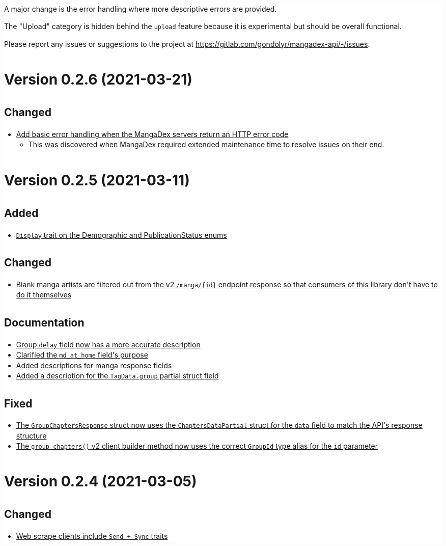 A major change is the error handling where more descriptive errors are provided.

The "Upload" category is hidden behind the `upload` feature because it is experimental but should be overall functional.

Please report any issues or suggestions to the project at https://gitlab.com/gondolyr/mangadex-api/-/issues.

# Version 0.2.6 (2021-03-21)

## Changed

- [Add basic error handling when the MangaDex servers return an HTTP error code][ee414061]
    - This was discovered when MangaDex required extended maintenance time to resolve issues on their end.

[ee414061]: https://gitlab.com/gondolyr/mangadex-api/-/commit/ee414061c772bace7ed441b66ecb1a9186aac50c

# Version 0.2.5 (2021-03-11)

## Added

- [`Display` trait on the Demographic and PublicationStatus enums][c3744870]

## Changed

- [Blank manga artists are filtered out from the v2 `/manga/{id}` endpoint response so that consumers of this library don't have to do it themselves][0ca81a38]

## Documentation

- [Group `delay` field now has a more accurate description][172937df]
- [Clarified the `md_at_home` field's purpose][2ebd4663]
- [Added descriptions for manga response fields][1633138c]
- [Added a description for the `TagData.group` partial struct field][a7021282]

## Fixed

- [The `GroupChaptersResponse` struct now uses the `ChaptersDataPartial` struct for the `data` field to match the API's response structure][10ae6be7]
- [The `group_chapters()` v2 client builder method now uses the correct `GroupId` type alias for the `id` parameter][43800678]

[c3744870]: https://gitlab.com/gondolyr/mangadex-api/-/commit/c374487066ab2f3d151aa42ec394816876250180
[0ca81a38]: https://gitlab.com/gondolyr/mangadex-api/-/commit/0ca81a3807966846ca807066c8ebb20da22a98dc
[10ae6be7]: https://gitlab.com/gondolyr/mangadex-api/-/commit/10ae6be7b574470a1ddef7b9a30350fecdd7f0a9
[43800678]: https://gitlab.com/gondolyr/mangadex-api/-/commit/43800678508be9a84ae31e09748c43ede29b268b
[172937df]: https://gitlab.com/gondolyr/mangadex-api/-/commit/172937df8d13fa6498c3d00e0f6168e795e28e80
[2ebd4663]: https://gitlab.com/gondolyr/mangadex-api/-/commit/2ebd4663bdb657c360ddb5f471d69ec8a4d6b790
[1633138c]: https://gitlab.com/gondolyr/mangadex-api/-/commit/1633138cbb974d57d3c64f10af3b9267d3d94044
[a7021282]: https://gitlab.com/gondolyr/mangadex-api/-/commit/a7021282112b3a7ca838b2f98ace14bdc2f84c3c

# Version 0.2.4 (2021-03-05)

## Changed

- [Web scrape clients include `Send + Sync` traits][f8008011]


[07048a8]: https://gitlab.com/gondolyr/mangadex-api/-/commit/07048a8
[1253589]: https://gitlab.com/gondolyr/mangadex-api/-/commit/1253589
[2beeae0]: https://gitlab.com/gondolyr/mangadex-api/-/commit/2beeae0
[2de6365]: https://gitlab.com/gondolyr/mangadex-api/-/commit/2de6365
[308792d]: https://gitlab.com/gondolyr/mangadex-api/-/commit/308792d
[4040c9e]: https://gitlab.com/gondolyr/mangadex-api/-/commit/4040c9e
[447a729]: https://gitlab.com/gondolyr/mangadex-api/-/commit/447a729
[53a7d7b]: https://gitlab.com/gondolyr/mangadex-api/-/commit/53a7d7b
[571178a]: https://gitlab.com/gondolyr/mangadex-api/-/commit/571178a
[5af916f]: https://gitlab.com/gondolyr/mangadex-api/-/commit/5af916f
[5ffca10]: https://gitlab.com/gondolyr/mangadex-api/-/commit/5ffca10
[60a544f]: https://gitlab.com/gondolyr/mangadex-api/-/commit/60a544f
[6de3bc5]: https://gitlab.com/gondolyr/mangadex-api/-/commit/6de3bc5
[6e53ac9]: https://gitlab.com/gondolyr/mangadex-api/-/commit/6e53ac9
[7f01935]: https://gitlab.com/gondolyr/mangadex-api/-/commit/7f01935
[8748fb0]: https://gitlab.com/gondolyr/mangadex-api/-/commit/8748fb0
[9798880]: https://gitlab.com/gondolyr/mangadex-api/-/commit/9798880
[b0fd3b3]: https://gitlab.com/gondolyr/mangadex-api/-/commit/b0fd3b3
[b2f1daa]: https://gitlab.com/gondolyr/mangadex-api/-/commit/b2f1daa
[babf6e5]: https://gitlab.com/gondolyr/mangadex-api/-/commit/babf6e5
[bc11fe0]: https://gitlab.com/gondolyr/mangadex-api/-/commit/bc11fe0
[c4b803f]: https://gitlab.com/gondolyr/mangadex-api/-/commit/c4b803f
[d07082f]: https://gitlab.com/gondolyr/mangadex-api/-/commit/d07082f
[e5ef407]: https://gitlab.com/gondolyr/mangadex-api/-/commit/e5ef407
[eb27b5e]: https://gitlab.com/gondolyr/mangadex-api/-/commit/eb27b5e
[0b0936b]: https://gitlab.com/gondolyr/mangadex-api/-/commit/0b0936b
[0ea0c13]: https://gitlab.com/gondolyr/mangadex-api/-/commit/0ea0c13
[108e44f]: https://gitlab.com/gondolyr/mangadex-api/-/commit/108e44f
[28dd4fc]: https://gitlab.com/gondolyr/mangadex-api/-/commit/28dd4fc
[3204250]: https://gitlab.com/gondolyr/mangadex-api/-/commit/3204250
[5d51c26]: https://gitlab.com/gondolyr/mangadex-api/-/commit/5d51c26
[8b55f9c]: https://gitlab.com/gondolyr/mangadex-api/-/commit/8b55f9c
[b09763f]: https://gitlab.com/gondolyr/mangadex-api/-/commit/b09763f
[e550175]: https://gitlab.com/gondolyr/mangadex-api/-/commit/e550175
[221b081]: https://gitlab.com/gondolyr/mangadex-api/-/commit/221b081
[5bcdb6c]: https://gitlab.com/gondolyr/mangadex-api/-/commit/5bcdb6c
[8047356]: https://gitlab.com/gondolyr/mangadex-api/-/commit/8047356
[8a19e8e]: https://gitlab.com/gondolyr/mangadex-api/-/commit/8a19e8e
[a51b19a]: https://gitlab.com/gondolyr/mangadex-api/-/commit/a51b19a
[b2eb88d]: https://gitlab.com/gondolyr/mangadex-api/-/commit/b2eb88d
[c666443]: https://gitlab.com/gondolyr/mangadex-api/-/commit/c666443
[df0c835]: https://gitlab.com/gondolyr/mangadex-api/-/commit/df0c835
[f8812c7]: https://gitlab.com/gondolyr/mangadex-api/-/commit/f8812c7
[15aa4c2]: https://gitlab.com/gondolyr/mangadex-api/-/commit/15aa4c2
[1b038cf]: https://gitlab.com/gondolyr/mangadex-api/-/commit/1b038cf
[1d799aa]: https://gitlab.com/gondolyr/mangadex-api/-/commit/1d799aa
[1e6ceb9]: https://gitlab.com/gondolyr/mangadex-api/-/commit/1e6ceb9
[22c6c13]: https://gitlab.com/gondolyr/mangadex-api/-/commit/22c6c13
[2e0e8c2]: https://gitlab.com/gondolyr/mangadex-api/-/commit/2e0e8c2
[41c8565]: https://gitlab.com/gondolyr/mangadex-api/-/commit/41c8565
[4dfc671]: https://gitlab.com/gondolyr/mangadex-api/-/commit/4dfc671
[53a140d]: https://gitlab.com/gondolyr/mangadex-api/-/commit/53a140d
[54b9534]: https://gitlab.com/gondolyr/mangadex-api/-/commit/54b9534
[55680ec]: https://gitlab.com/gondolyr/mangadex-api/-/commit/55680ec
[6540689]: https://gitlab.com/gondolyr/mangadex-api/-/commit/6540689
[7cf7fc1]: https://gitlab.com/gondolyr/mangadex-api/-/commit/7cf7fc1
[7ed0c82]: https://gitlab.com/gondolyr/mangadex-api/-/commit/7ed0c82
[87500f7]: https://gitlab.com/gondolyr/mangadex-api/-/commit/87500f7
[93fe174]: https://gitlab.com/gondolyr/mangadex-api/-/commit/93fe174
[99c0dd8]: https://gitlab.com/gondolyr/mangadex-api/-/commit/99c0dd8
[99e62b1]: https://gitlab.com/gondolyr/mangadex-api/-/commit/99e62b1
[af2f4ac]: https://gitlab.com/gondolyr/mangadex-api/-/commit/af2f4ac
[bf43974]: https://gitlab.com/gondolyr/mangadex-api/-/commit/bf43974
[c3ec172]: https://gitlab.com/gondolyr/mangadex-api/-/commit/c3ec172
[cc30519]: https://gitlab.com/gondolyr/mangadex-api/-/commit/cc30519
[d557e77]: https://gitlab.com/gondolyr/mangadex-api/-/commit/d557e77
[dd3403a]: https://gitlab.com/gondolyr/mangadex-api/-/commit/dd3403a
[f1d3145]: https://gitlab.com/gondolyr/mangadex-api/-/commit/f1d3145
[3fc0cfd6]: https://gitlab.com/gondolyr/mangadex-api/-/commit/3fc0cfd6
[582bef8e]: https://gitlab.com/gondolyr/mangadex-api/-/commit/582bef8e
[67c82266]: https://gitlab.com/gondolyr/mangadex-api/-/commit/7176aa18
[7d3c50b0]: https://gitlab.com/gondolyr/mangadex-api/-/commit/7d3c50b0
[fb26867a]: https://gitlab.com/gondolyr/mangadex-api/-/commit/fb26867a
[04ef66ad]: https://gitlab.com/gondolyr/mangadex-api/-/commit/04ef66ad
[05fd0b1b]: https://gitlab.com/gondolyr/mangadex-api/-/commit/05fd0b1b
[07b2a036]: https://gitlab.com/gondolyr/mangadex-api/-/commit/07b2a036
[0dadf437]: https://gitlab.com/gondolyr/mangadex-api/-/commit/0dadf437
[10a030ad]: https://gitlab.com/gondolyr/mangadex-api/-/commit/10a030ad
[1d15e3eb]: https://gitlab.com/gondolyr/mangadex-api/-/commit/1d15e3eb
[26521d3f]: https://gitlab.com/gondolyr/mangadex-api/-/commit/26521d3f
[2cecb76f]: https://gitlab.com/gondolyr/mangadex-api/-/commit/2cecb76f
[3ccb5d3c]: https://gitlab.com/gondolyr/mangadex-api/-/commit/3ccb5d3c
[3f32772c]: https://gitlab.com/gondolyr/mangadex-api/-/commit/3f32772c
[405883a4]: https://gitlab.com/gondolyr/mangadex-api/-/commit/405883a4
[44915d6f]: https://gitlab.com/gondolyr/mangadex-api/-/commit/44915d6f
[4e5e01d9]: https://gitlab.com/gondolyr/mangadex-api/-/commit/4e5e01d9
[4e99bc52]: https://gitlab.com/gondolyr/mangadex-api/-/commit/4e99bc52
[537fe008]: https://gitlab.com/gondolyr/mangadex-api/-/commit/537fe008
[5eb57760]: https://gitlab.com/gondolyr/mangadex-api/-/commit/5eb57760
[60d8e133]: https://gitlab.com/gondolyr/mangadex-api/-/commit/60d8e133
[60e071c7]: https://gitlab.com/gondolyr/mangadex-api/-/commit/60e071c7
[6b570a4b]: https://gitlab.com/gondolyr/mangadex-api/-/commit/6b570a4b
[71921998]: https://gitlab.com/gondolyr/mangadex-api/-/commit/71921998
[71d50445]: https://gitlab.com/gondolyr/mangadex-api/-/commit/71d50445
[7927ef48]: https://gitlab.com/gondolyr/mangadex-api/-/commit/7927ef48
[7b847776]: https://gitlab.com/gondolyr/mangadex-api/-/commit/7b847776
[7e96fca2]: https://gitlab.com/gondolyr/mangadex-api/-/commit/7e96fca2
[7f12a52a]: https://gitlab.com/gondolyr/mangadex-api/-/commit/7f12a52a
[752f89f1]: https://gitlab.com/gondolyr/mangadex-api/-/commit/752f89f1
[858a27e6]: https://gitlab.com/gondolyr/mangadex-api/-/commit/858a27e6
[8a8216f3]: https://gitlab.com/gondolyr/mangadex-api/-/commit/8a8216f3
[9f112f60]: https://gitlab.com/gondolyr/mangadex-api/-/commit/9f112f60
[a9c1abfd]: https://gitlab.com/gondolyr/mangadex-api/-/commit/a9c1abfd
[abeaca0b]: https://gitlab.com/gondolyr/mangadex-api/-/commit/abeaca0b
[b6f3ca1c]: https://gitlab.com/gondolyr/mangadex-api/-/commit/b6f3ca1c
[c50f5361]: https://gitlab.com/gondolyr/mangadex-api/-/commit/c50f5361
[cc6b123f]: https://gitlab.com/gondolyr/mangadex-api/-/commit/cc6b123f
[cf494478]: https://gitlab.com/gondolyr/mangadex-api/-/commit/cf494478
[cf5dddc2]: https://gitlab.com/gondolyr/mangadex-api/-/commit/cf5dddc2
[cfded268]: https://gitlab.com/gondolyr/mangadex-api/-/commit/cfded268
[df397bbd]: https://gitlab.com/gondolyr/mangadex-api/-/commit/df397bbd
[e0b67a64]: https://gitlab.com/gondolyr/mangadex-api/-/commit/e0b67a64
[e5fdb761]: https://gitlab.com/gondolyr/mangadex-api/-/commit/e5fdb761
[e713508f]: https://gitlab.com/gondolyr/mangadex-api/-/commit/e713508f
[e8d8dfc5]: https://gitlab.com/gondolyr/mangadex-api/-/commit/e8d8dfc5
[f6fb8d19]: https://gitlab.com/gondolyr/mangadex-api/-/commit/f6fb8d19
[f969abac]: https://gitlab.com/gondolyr/mangadex-api/-/commit/f969abac
[88f4667]: https://gitlab.com/gondolyr/mangadex-api/-/commit/88f4667
[a40c140]: https://gitlab.com/gondolyr/mangadex-api/-/commit/a40c140
[b63135a]: https://gitlab.com/gondolyr/mangadex-api/-/commit/b63135a
[e0b5ec6]: https://gitlab.com/gondolyr/mangadex-api/-/commit/e0b5ec6
[12b983b]: https://gitlab.com/gondolyr/mangadex-api/-/commit/12b983b
[228dec9]: https://gitlab.com/gondolyr/mangadex-api/-/commit/228dec9
[4dc82a2]: https://gitlab.com/gondolyr/mangadex-api/-/commit/4dc82a2
[64da46a]: https://gitlab.com/gondolyr/mangadex-api/-/commit/64da46a
[71e26b3]: https://gitlab.com/gondolyr/mangadex-api/-/commit/71e26b3
[7392281]: https://gitlab.com/gondolyr/mangadex-api/-/commit/7392281
[7ca3b80]: https://gitlab.com/gondolyr/mangadex-api/-/commit/7ca3b80
[8177388]: https://gitlab.com/gondolyr/mangadex-api/-/commit/8177388
[92a4313]: https://gitlab.com/gondolyr/mangadex-api/-/commit/92a4313
[93e7558]: https://gitlab.com/gondolyr/mangadex-api/-/commit/93e7558
[a8c8a78]: https://gitlab.com/gondolyr/mangadex-api/-/commit/a8c8a78
[cead1f2]: https://gitlab.com/gondolyr/mangadex-api/-/commit/cead1f2
[d0d42ed]: https://gitlab.com/gondolyr/mangadex-api/-/commit/d0d42ed
[dbd1256]: https://gitlab.com/gondolyr/mangadex-api/-/commit/dbd1256
[f92398f]: https://gitlab.com/gondolyr/mangadex-api/-/commit/f92398f
[039bdd29]: https://gitlab.com/gondolyr/mangadex-api/-/commit/039bdd29
[3476da18]: https://gitlab.com/gondolyr/mangadex-api/-/commit/3476da18
[80929934]: https://gitlab.com/gondolyr/mangadex-api/-/commit/80929934
[9990ccec]: https://gitlab.com/gondolyr/mangadex-api/-/commit/9990ccec
[a8401d8e]: https://gitlab.com/gondolyr/mangadex-api/-/commit/a8401d8e
[bf74e422]: https://gitlab.com/gondolyr/mangadex-api/-/commit/bf74e422
[c3503f43]: https://gitlab.com/gondolyr/mangadex-api/-/commit/c3503f43
[c8f2b1bd]: https://gitlab.com/gondolyr/mangadex-api/-/commit/c8f2b1bd
[cca78131]: https://gitlab.com/gondolyr/mangadex-api/-/commit/cca78131
[d101a343]: https://gitlab.com/gondolyr/mangadex-api/-/commit/d101a343
[fdcc8b89]: https://gitlab.com/gondolyr/mangadex-api/-/commit/fdcc8b89
[037719ce]: https://gitlab.com/gondolyr/mangadex-api/-/commit/037719ce
[28faf433]: https://gitlab.com/gondolyr/mangadex-api/-/commit/28faf433
[2b520c6e]: https://gitlab.com/gondolyr/mangadex-api/-/commit/2b520c6e
[43047625]: https://gitlab.com/gondolyr/mangadex-api/-/commit/43047625
[48b0f8f3]: https://gitlab.com/gondolyr/mangadex-api/-/commit/48b0f8f3
[50e3444b]: https://gitlab.com/gondolyr/mangadex-api/-/commit/50e3444b
[6a114dd0]: https://gitlab.com/gondolyr/mangadex-api/-/commit/6a114dd0
[7debff8a]: https://gitlab.com/gondolyr/mangadex-api/-/commit/7debff8a
[828db141]: https://gitlab.com/gondolyr/mangadex-api/-/commit/828db141
[8cdbb45f]: https://gitlab.com/gondolyr/mangadex-api/-/commit/8cdbb45f
[9ce6444c]: https://gitlab.com/gondolyr/mangadex-api/-/commit/9ce6444c
[da763d39]: https://gitlab.com/gondolyr/mangadex-api/-/commit/da763d39
[ec02dce9]: https://gitlab.com/gondolyr/mangadex-api/-/commit/ec02dce9
[2117471b]: https://gitlab.com/gondolyr/mangadex-api/-/commit/2117471b
[25b44425]: https://gitlab.com/gondolyr/mangadex-api/-/commit/25b44425
[37c994f1]: https://gitlab.com/gondolyr/mangadex-api/-/commit/37c994f1
[3dd833d3]: https://gitlab.com/gondolyr/mangadex-api/-/commit/3dd833d3
[b3fc3c78]: https://gitlab.com/gondolyr/mangadex-api/-/commit/b3fc3c78
[b6bbfe12]: https://gitlab.com/gondolyr/mangadex-api/-/commit/b6bbfe12
[bc119da2]: https://gitlab.com/gondolyr/mangadex-api/-/commit/bc119da2
[c868ec44]: https://gitlab.com/gondolyr/mangadex-api/-/commit/c868ec44
[d0a0fa2d]: https://gitlab.com/gondolyr/mangadex-api/-/commit/d0a0fa2d
[d3b8baff]: https://gitlab.com/gondolyr/mangadex-api/-/commit/d3b8baff
[fe55aafa]: https://gitlab.com/gondolyr/mangadex-api/-/commit/fe55aafa
[2f08cde1]: https://gitlab.com/gondolyr/mangadex-api/-/commit/2f08cde1
[6db1f424]: https://gitlab.com/gondolyr/mangadex-api/-/commit/6db1f424
[a40aad35]: https://gitlab.com/gondolyr/mangadex-api/-/commit/a40aad35
[c1fbfe68]: https://gitlab.com/gondolyr/mangadex-api/-/commit/c1fbfe68
[00ffd568]: https://gitlab.com/gondolyr/mangadex-api/-/commit/00ffd568
[14ca38a9]: https://gitlab.com/gondolyr/mangadex-api/-/commit/14ca38a9
[2b30cb93]: https://gitlab.com/gondolyr/mangadex-api/-/commit/2b30cb93
[2cc5c7fa]: https://gitlab.com/gondolyr/mangadex-api/-/commit/2cc5c7fa
[4279a416]: https://gitlab.com/gondolyr/mangadex-api/-/commit/4279a416
[67650978]: https://gitlab.com/gondolyr/mangadex-api/-/commit/67650978
[83b60431]: https://gitlab.com/gondolyr/mangadex-api/-/commit/83b60431
[ab72edd0]: https://gitlab.com/gondolyr/mangadex-api/-/commit/ab72edd0
[c9f686ea]: https://gitlab.com/gondolyr/mangadex-api/-/commit/c9f686ea
[26164628]: https://gitlab.com/gondolyr/mangadex-api/-/commit/26164628
[4a6cd87d]: https://gitlab.com/gondolyr/mangadex-api/-/commit/4a6cd87d
[711421eb]: https://gitlab.com/gondolyr/mangadex-api/-/commit/711421eb
[7b21d2c2]: https://gitlab.com/gondolyr/mangadex-api/-/commit/7b21d2c2
[897314e9]: https://gitlab.com/gondolyr/mangadex-api/-/commit/897314e9
[8a9483d5]: https://gitlab.com/gondolyr/mangadex-api/-/commit/8a9483d5
[8c2f47ce]: https://gitlab.com/gondolyr/mangadex-api/-/commit/8c2f47ce
[b657005e]: https://gitlab.com/gondolyr/mangadex-api/-/commit/b657005e
[c7a727bf]: https://gitlab.com/gondolyr/mangadex-api/-/commit/c7a727bf
[db8b8171]: https://gitlab.com/gondolyr/mangadex-api/-/commit/db8b8171
[de6521c9]: https://gitlab.com/gondolyr/mangadex-api/-/commit/de6521c9
[e329e6f5]: https://gitlab.com/gondolyr/mangadex-api/-/commit/e329e6f5
[ebfcb5de]: https://gitlab.com/gondolyr/mangadex-api/-/commit/ebfcb5de
[f8c9c3ab]: https://gitlab.com/gondolyr/mangadex-api/-/commit/f8c9c3ab
[5a4f7a2f]: https://gitlab.com/gondolyr/mangadex-api/-/commit/5a4f7a2f69c434aeeeb76a114ccce58613cf49db
[f8008011]: https://gitlab.com/gondolyr/mangadex-api/-/commit/f80080119bad511b9037f20249480c5d398fc53e
[c2870def]: https://gitlab.com/gondolyr/mangadex-api/-/commit/c2870def1f9e509449e147f7de0d6abcf2274f0d
[6bdada80]: https://gitlab.com/gondolyr/mangadex-api/-/commit/6bdada801b9a9a829c4e46bd15f2872b20c3aa3c
[409d61df]: https://gitlab.com/gondolyr/mangadex-api/-/commit/409d61dfbbdb2657707819af10ef36f38d00e1d1
[48513b38]: https://gitlab.com/gondolyr/mangadex-api/-/commit/48513b385fa55580a683ccb8a48ff45327064860
[c6e7e2db]: https://gitlab.com/gondolyr/mangadex-api/-/commit/c6e7e2db7b5bc2356d5cdb2d8de7f3fca5dc376e
[e8689022]: https://gitlab.com/gondolyr/mangadex-api/-/commit/bd01b61ff69f2a3eb8ea39ab94ea331cce4ff52c
[71851fa5]: https://gitlab.com/gondolyr/mangadex-api/-/commit/71851fa5e27ee97ce8e14aa09bf86fc481d80c81
[1a6cf334]: https://gitlab.com/gondolyr/mangadex-api/-/commit/1a6cf334ef64800af22f7548d12531326b2dbc6c
[a9284838]: https://gitlab.com/gondolyr/mangadex-api/-/commit/a928483880bca18c72b5ca051858c4cd98e752f6
[b8e82c6]: https://gitlab.com/gondolyr/mangadex-api/-/commit/b8e82c6d414717dabfa8c6650f6bf52f16c4dc99
[2c4d698]: https://gitlab.com/gondolyr/mangadex-api/-/commit/2c4d69860f729579bcffbfaacdd11c3bf0d79421
[fc45db0]: https://gitlab.com/gondolyr/mangadex-api/-/commit/fc45db08c500cec8a665351a4df3dd90e80f664a
[9804cab]: https://gitlab.com/gondolyr/mangadex-api/-/commit/9804cab889284de1a463bedf8fd6e33fa945930d
[bcfd464]: https://gitlab.com/gondolyr/mangadex-api/-/commit/bcfd4641c9ad74b88c7c2783fdb2af6e1776f4d6
[84216cb]: https://gitlab.com/gondolyr/mangadex-api/-/commit/84216cbe3a930bdf6db1f271c1dd0749d42a0b9a
[8f296ef]: https://gitlab.com/gondolyr/mangadex-api/-/commit/8f296efaa8a0583bf9722229de773bd8abfb468b
[66845e9]: https://gitlab.com/gondolyr/mangadex-api/-/commit/66845e9dc3fffed4289353bcf7e68f002f65343b
[2d616df]: https://gitlab.com/gondolyr/mangadex-api/-/commit/2d616dfdab870eacb9e1b348b2c6cf1da129c0b6
[f5874bd]: https://gitlab.com/gondolyr/mangadex-api/-/commit/f5874bd6e5fb826e99beec7cd56a89b86c917678
[4b522b9]: https://gitlab.com/gondolyr/mangadex-api/-/commit/4b522b9adf8d8609e8f64a3943a49db484db882d
[2891a55]: https://gitlab.com/gondolyr/mangadex-api/-/commit/2891a55a1991916b25d1c7118fe6c038216fa0ec
[0375fe6]: https://gitlab.com/gondolyr/mangadex-api/-/commit/0375fe6fc46343ff4a07a38b1053c6aeb9d3819c
[2705240]: https://gitlab.com/gondolyr/mangadex-api/-/commit/27052400efdc3feecb6c3ce56c5505764cbf01d5
[4d9065e1]: https://gitlab.com/gondolyr/mangadex-api/-/commit/4d9065e180c87f1bd4be781171714b6d52e2f9ed
[f2197738]: https://gitlab.com/gondolyr/mangadex-api/-/commit/f219773828538783267eed7cf0534724735566c9
[21da4ca6]: https://gitlab.com/gondolyr/mangadex-api/-/commit/21da4ca6c12f282b086a835760e9616174242b67
[e9980599]: https://gitlab.com/gondolyr/mangadex-api/-/commit/e9980599c50073d621edc31e85cd6a6c89764788
[ac533c0a]: https://gitlab.com/gondolyr/mangadex-api/-/commit/ac533c0a05183d4e678387dd148551a4bc575fdf
[883b0e15]: https://gitlab.com/gondolyr/mangadex-api/-/commit/883b0e158bcc8835be075c10803c42362c5f3fe1
[135f2c69]: https://gitlab.com/gondolyr/mangadex-api/-/commit/135f2c69b39ea304ed0e29e3b0f301c668d08c6d
[2f04b936]: https://gitlab.com/gondolyr/mangadex-api/-/commit/2f04b93667390b28729d910759f206670819780b
[da206ffc]: https://gitlab.com/gondolyr/mangadex-api/-/commit/da206ffca29657173dd1f28e2a475468657fc9b2
[9d71c29b]: https://gitlab.com/gondolyr/mangadex-api/-/commit/9d71c29b3ca41201fe89b3fd351cc8792a522522
[6c1f024c]: https://gitlab.com/gondolyr/mangadex-api/-/commit/6c1f024cde9cd396e0fd0b260b0f82c455eccd40
[d8f794f8]: https://gitlab.com/gondolyr/mangadex-api/-/commit/d8f794f860f8b93c306fd52e7ba61d013c88bc1f
[0.1.0-endpoints]: https://gitlab.com/gondolyr/mangadex-api/-/tree/0.1.0/src/v2/builder
[0.1.0-types]: https://gitlab.com/gondolyr/mangadex-api/-/tree/0.1.0/src/types
[crates-chrono]: https://crates.io/crates/chrono
[crates-time]: https://crates.io/crates/time
[crates-tokio]: https://crates.io/crates/tokio
[docs-api-docs-url]: https://api.mangadex.org/swagger.html
[docs-api-url]: https://api.mangadex.org
[docs-account-username-available-endpoint]: https://api.mangadex.org/swagger.html#/Account/get-account-available
[docs-athome-get-chapter-server-endpoint]: https://api.mangadex.org/swagger.html#/AtHome/get-at-home-server-chapterId
[docs-author-create-endpoint]: https://api.mangadex.org/swagger.html#/Author/post-author
[docs-author-update-endpoint]: https://api.mangadex.org/swagger.html#/Author/put-author-id
[docs-author-view-endpoint]: https://api.mangadex.org/swagger.html#/Author/get-author-id
[docs-chapter-list-endpoint]: https://api.mangadex.org/swagger.html#/Chapter/get-chapter
[docs-chapter-update-endpoint]: https://api.mangadex.org/swagger.html#/Chapter/put-chapter-id
[docs-chapter-view-endpoint]: https://api.mangadex.org/swagger.html#/Chapter/get-chapter-id
[docs-cover-section]: https://api.mangadex.org/swagger.html#/Cover
[docs-cover-delete-endpoint]: https://api.mangadex.org/swagger.html#/Cover/delete-cover
[docs-cover-edit-endpoint]: https://api.mangadex.org/swagger.html#/Cover/edit-cover
[docs-cover-get-endpoint]: https://api.mangadex.org/swagger.html#/Cover/get-cover-id
[docs-cover-list-endpoint]: https://api.mangadex.org/swagger.html#/Cover/get-cover
[docs-cover-upload-endpoint]: https://api.mangadex.org/swagger.html#/Cover/upload-cover
[docs-cover-view-endpoint]: https://api.mangadex.org/swagger.html#/Cover/get-cover-id
[docs-customlist-follow-custom-list-endpoint]: https://api.mangadex.org/swagger.html#/CustomList/follow-list-id
[docs-customlist-unfollow-custom-list-endpoint]: https://api.mangadex.org/swagger.html#/CustomList/unfollow-list-id
[docs-customlist-manga-feed-endpoint]: https://api.mangadex.org/swagger.html#/CustomList/get-list-id-feed
[docs-feed-user-followed-manga-endpoint]: https://api.mangadex.org/swagger.html#/Feed/get-user-follows-manga-feed
[docs-follows-is-following-custom-list-endpoint]: https://api.mangadex.org/swagger.html#/Follows/get-user-follows-list-id
[docs-follows-user-following-custom-lists-endpoint]: https://api.mangadex.org/swagger.html#/Follows/get-user-follows-list
[docs-follows-user-following-manga-endpoint]: https://api.mangadex.org/swagger.html#/Follows/get-user-follows-manga-id
[docs-follows-user-following-scanlation-group-endpoint]: https://api.mangadex.org/swagger.html#/Follows/get-user-follows-group-id
[docs-follows-user-following-user-endpoint]: https://api.mangadex.org/swagger.html#/Follows/get-user-follows-user-id
[docs-main-reading-a-chapter]: https://api.mangadex.org/docs/reading-chapter/
[docs-main-reference-expansion]: https://api.mangadex.org/docs/reference-expansion/
[docs-main-staticdata-manga-related-enum]: https://api.mangadex.org/docs/static-data/#manga-related-enum
[docs-manga-endpoint-section]: https://api.mangadex.org/swagger.html#/Manga
[docs-manga-aggregate-endpoint]: https://api.mangadex.org/swagger.html#/Manga/get_manga__id__aggregate
[docs-manga-create-endpoint]: https://api.mangadex.org/swagger.html#/Manga/post-manga
[docs-manga-feed-endpoint]: https://api.mangadex.org/swagger.html#/Manga/get-manga-id-feed
[docs-manga-get-draft-endpoint]: https://api.mangadex.org/swagger.html#/Manga/get-manga-id-draft
[docs-manga-list-drafts-endpoint]: https://api.mangadex.org/swagger.html#/Manga/get-manga-drafts
[docs-manga-list-endpoint]: https://api.mangadex.org/swagger.html#/Manga/get-search-manga
[docs-manga-list-relation-endpoint]: https://api.mangadex.org/swagger.html#/Manga/get-manga-relation
[docs-manga-random-endpoint]: https://api.mangadex.org/swagger.html#/Manga/get-manga-random
[docs-manga-submit-draft-endpoint]: https://api.mangadex.org/swagger.html#/Manga/commit-manga-draft
[docs-manga-update-endpoint]: https://api.mangadex.org/swagger.html#/Manga/put-manga-id
[docs-manga-view-endpoint]: https://api.mangadex.org/swagger.html#/Manga/get-manga-id
[docs-rating-create-update-manga-endpoint]: https://api.mangadex.org/swagger.html#/Rating/post-rating-manga-id
[docs-rating-delete-manga-endpoint]: https://api.mangadex.org/swagger.html#/Rating/delete-rating-manga-id
[docs-rating-get-manga-endpoint]: https://api.mangadex.org/swagger.html#Rating/get-rating
[docs-report-list-endpoint]: https://api.mangadex.org/swagger.html#/Report/get-reports
[docs-scanlationgroup-section]: https://api.mangadex.org/swagger.html#/ScanlationGroup
[docs-scanlationgroup-create-endpoint]: https://api.mangadex.org/swagger.html#/ScanlationGroup/post-group
[docs-scanlationgroup-list-endpoint]: https://api.mangadex.org/swagger.html#/ScanlationGroup/get-search-group
[docs-scanlationgroup-update-endpoint]: https://api.mangadex.org/swagger.html#/ScanlationGroup/put-group-id
[docs-scanlationgroup-view-endpoint]: https://api.mangadex.org/swagger.html#/ScanlationGroup/get-group-id
[docs-settings-section]: https://api.mangadex.org/swagger.html#/Settings
[docs-settings-create-template-endpoint]: https://api.mangadex.org/swagger.html#/Settings/post-settings-template
[docs-settings-create-update-user-endpoint]: https://api.mangadex.org/swagger.html#/Settings/post-settings
[docs-settings-get-latest-template-endpoint]: https://api.mangadex.org/swagger.html#/Settings/get-settings-template
[docs-settings-get-template-endpoint]: https://api.mangadex.org/swagger.html#/Settings/get-settings-template-version
[docs-settings-get-user-endpoint]: https://api.mangadex.org/swagger.html#/Settings/get-settings
[docs-statistics-get-manga-endpoint]: https://api.mangadex.org/swagger.html#/Statistics/get-statistics-manga
[docs-upload-commit-endpoint]: https://api.mangadex.org/swagger.html#/Upload/commit-upload-session
[local-contributing]: CONTRIBUTING.md
[local-readme]: README.md
[RUSTSEC-2020-0071]: https://rustsec.org/advisories/RUSTSEC-2020-0071.html
[RUSTSEC-2020-0159]: https://rustsec.org/advisories/RUSTSEC-2020-0159.html